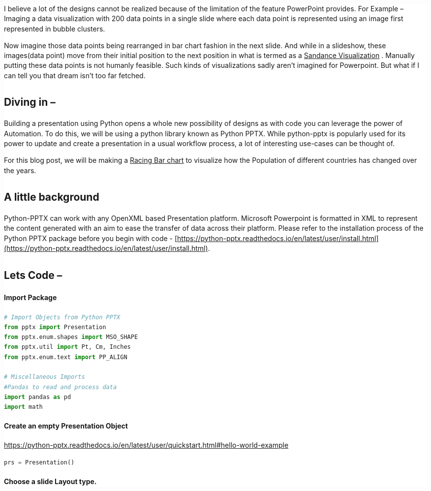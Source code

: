 I believe a lot of the designs cannot be realized because of the limitation of the feature PowerPoint provides. For Example – Imaging a data visualization with 200 data points in a single slide where each data point is represented using an image first represented in bubble clusters.

Now imagine those data points being rearranged in bar chart fashion in the next slide. And while in a slideshow, these images(data point) move from their initial position to the next position in what is termed as a [Sandance Visualization](https://sanddance.js.org/) . Manually putting these data points is not humanly feasible. Such kinds of visualizations sadly aren’t imagined for Powerpoint. But what if I can tell you that dream isn’t too far fetched.

## Diving in –

Building a presentation using Python opens a whole new possibility of designs as with code you can leverage the power of Automation. To do this, we will be using a python library known as Python PPTX. While python-pptx is popularly used for its power to update and create a presentation in a usual workflow process, a lot of interesting use-cases can be thought of.

For this blog post, we will be making a [Racing Bar chart](https://www.youtube.com/watch?v=8NQvismUv9A) to visualize how the Population of different countries has changed over the years.

## A little background

Python-PPTX can work with any OpenXML based Presentation platform. Microsoft Powerpoint is formatted in XML to represent the content generated with an aim to ease the transfer of data across their platform. Please refer to the installation process of the Python PPTX package before you begin with code - [https://python-pptx.readthedocs.io/en/latest/user/install.html](https://python-pptx.readthedocs.io/en/latest/user/install.html).

## Lets Code –

#### Import Package

```python
# Import Objects from Python PPTX
from pptx import Presentation
from pptx.enum.shapes import MSO_SHAPE
from pptx.util import Pt, Cm, Inches
from pptx.enum.text import PP_ALIGN

# Miscellaneous Imports
#Pandas to read and process data
import pandas as pd
import math
```

#### Create an empty Presentation Object

https://python-pptx.readthedocs.io/en/latest/user/quickstart.html#hello-world-example

```python
prs = Presentation()
```

#### Choose a slide Layout type.
